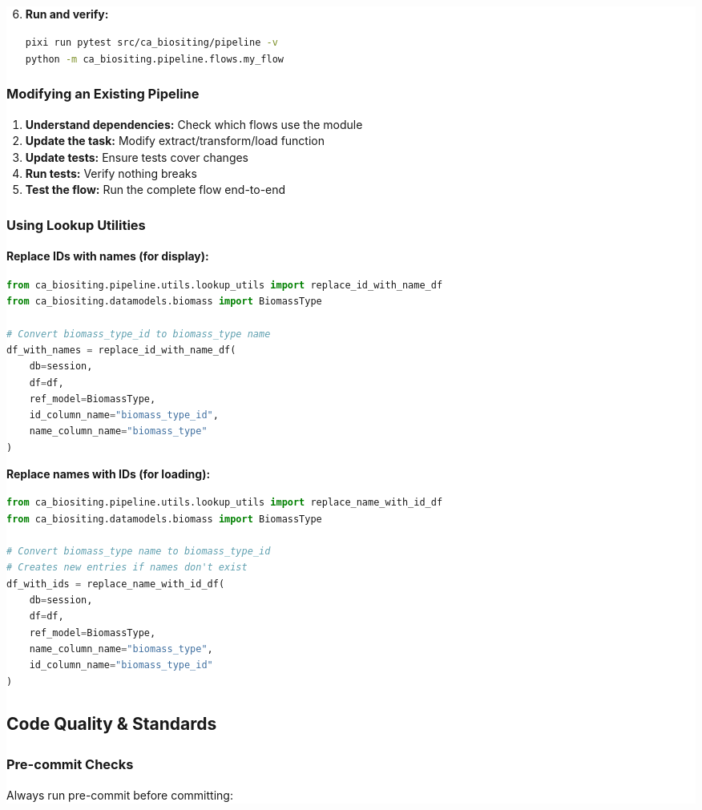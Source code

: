 6. **Run and verify:**
   ```bash
   pixi run pytest src/ca_biositing/pipeline -v
   python -m ca_biositing.pipeline.flows.my_flow
   ```

### Modifying an Existing Pipeline

1. **Understand dependencies:** Check which flows use the module
2. **Update the task:** Modify extract/transform/load function
3. **Update tests:** Ensure tests cover changes
4. **Run tests:** Verify nothing breaks
5. **Test the flow:** Run the complete flow end-to-end

### Using Lookup Utilities

**Replace IDs with names (for display):**

```python
from ca_biositing.pipeline.utils.lookup_utils import replace_id_with_name_df
from ca_biositing.datamodels.biomass import BiomassType

# Convert biomass_type_id to biomass_type name
df_with_names = replace_id_with_name_df(
    db=session,
    df=df,
    ref_model=BiomassType,
    id_column_name="biomass_type_id",
    name_column_name="biomass_type"
)
```

**Replace names with IDs (for loading):**

```python
from ca_biositing.pipeline.utils.lookup_utils import replace_name_with_id_df
from ca_biositing.datamodels.biomass import BiomassType

# Convert biomass_type name to biomass_type_id
# Creates new entries if names don't exist
df_with_ids = replace_name_with_id_df(
    db=session,
    df=df,
    ref_model=BiomassType,
    name_column_name="biomass_type",
    id_column_name="biomass_type_id"
)
```

## Code Quality & Standards

### Pre-commit Checks

Always run pre-commit before committing:
